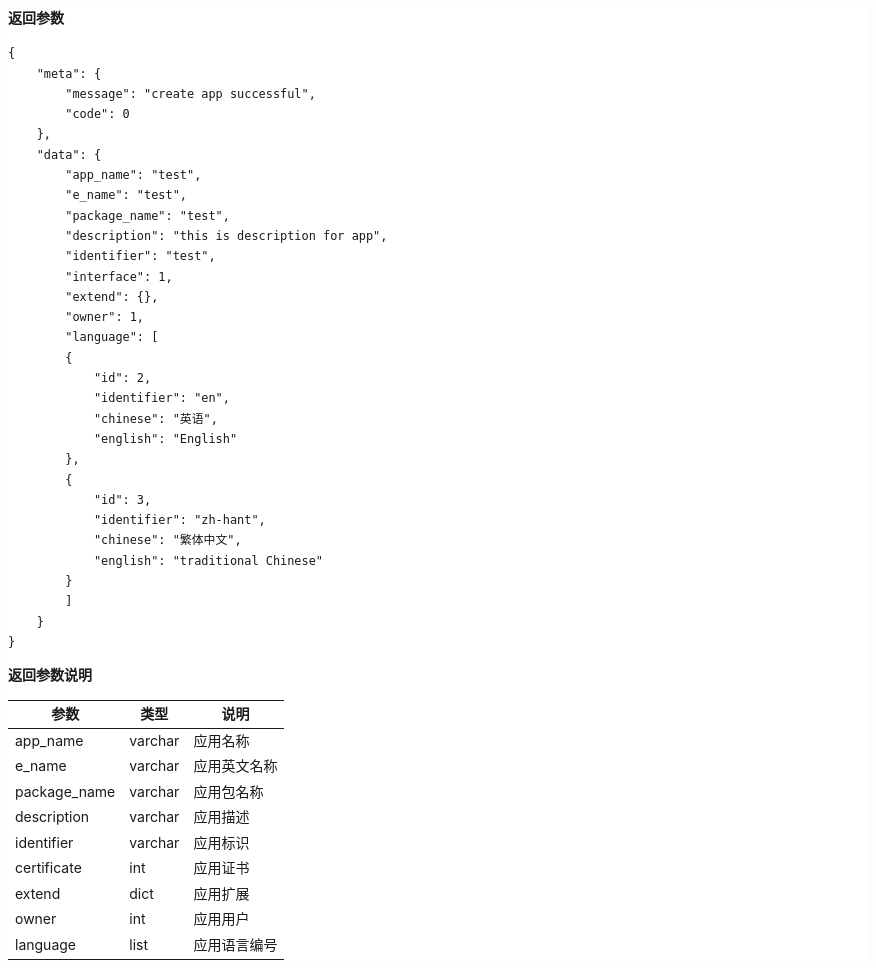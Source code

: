 **返回参数**
```
{
    "meta": {
        "message": "create app successful",
        "code": 0
    },
    "data": {
        "app_name": "test",
        "e_name": "test",
        "package_name": "test",
        "description": "this is description for app",
        "identifier": "test",
        "interface": 1,
        "extend": {},
        "owner": 1,
        "language": [
        {
            "id": 2,
            "identifier": "en",
            "chinese": "英语",
            "english": "English"
        },
        {
            "id": 3,
            "identifier": "zh-hant",
            "chinese": "繁体中文",
            "english": "traditional Chinese"
        }
        ]
    }
}
```

**返回参数说明**

|参数|类型|说明|
|----|----|----|
|app_name|varchar|应用名称|
|e_name|varchar|应用英文名称|
|package_name|varchar|应用包名称|
|description|varchar|应用描述|
|identifier|varchar|应用标识|
|certificate|int|应用证书|
|extend|dict|应用扩展|
|owner|int|应用用户|
|language|list|应用语言编号|

